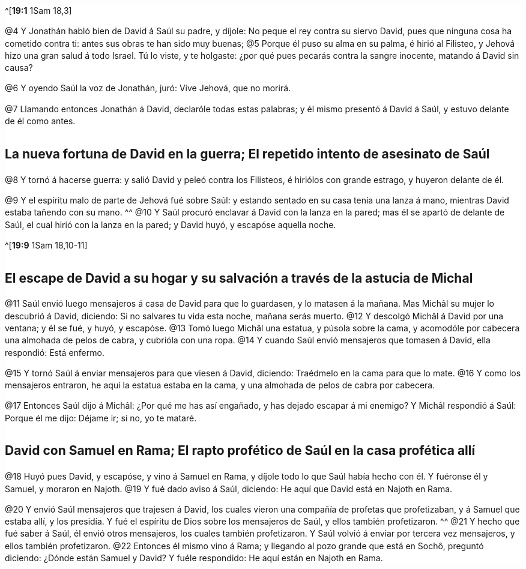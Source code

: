 ^[**19:1** 1Sam 18,3]

@4 Y Jonathán habló bien de David á Saúl su padre, y díjole: No peque el rey contra su siervo David, pues que ninguna cosa ha cometido contra ti: antes sus obras te han sido muy buenas; @5 Porque él puso su alma en su palma, é hirió al Filisteo, y Jehová hizo una gran salud á todo Israel. Tú lo viste, y te holgaste: ¿por qué pues pecarás contra la sangre inocente, matando á David sin causa? 

@6 Y oyendo Saúl la voz de Jonathán, juró: Vive Jehová, que no morirá. 

@7 Llamando entonces Jonathán á David, declaróle todas estas palabras; y él mismo presentó á David á Saúl, y estuvo delante de él como antes. 


## La nueva fortuna de David en la guerra; El repetido intento de asesinato de Saúl
@8 Y tornó á hacerse guerra: y salió David y peleó contra los Filisteos, é hiriólos con grande estrago, y huyeron delante de él. 

@9 Y el espíritu malo de parte de Jehová fué sobre Saúl: y estando sentado en su casa tenía una lanza á mano, mientras David estaba tañendo con su mano. ^^ @10 Y Saúl procuró enclavar á David con la lanza en la pared; mas él se apartó de delante de Saúl, el cual hirió con la lanza en la pared; y David huyó, y escapóse aquella noche. 

^[**19:9** 1Sam 18,10-11]

## El escape de David a su hogar y su salvación a través de la astucia de Michal
@11 Saúl envió luego mensajeros á casa de David para que lo guardasen, y lo matasen á la mañana. Mas Michâl su mujer lo descubrió á David, diciendo: Si no salvares tu vida esta noche, mañana serás muerto. @12 Y descolgó Michâl á David por una ventana; y él se fué, y huyó, y escapóse. @13 Tomó luego Michâl una estatua, y púsola sobre la cama, y acomodóle por cabecera una almohada de pelos de cabra, y cubrióla con una ropa. @14 Y cuando Saúl envió mensajeros que tomasen á David, ella respondió: Está enfermo. 

@15 Y tornó Saúl á enviar mensajeros para que viesen á David, diciendo: Traédmelo en la cama para que lo mate. @16 Y como los mensajeros entraron, he aquí la estatua estaba en la cama, y una almohada de pelos de cabra por cabecera. 

@17 Entonces Saúl dijo á Michâl: ¿Por qué me has así engañado, y has dejado escapar á mi enemigo? Y Michâl respondió á Saúl: Porque él me dijo: Déjame ir; si no, yo te mataré. 


## David con Samuel en Rama; El rapto profético de Saúl en la casa profética allí
@18 Huyó pues David, y escapóse, y vino á Samuel en Rama, y díjole todo lo que Saúl había hecho con él. Y fuéronse él y Samuel, y moraron en Najoth. @19 Y fué dado aviso á Saúl, diciendo: He aquí que David está en Najoth en Rama. 

@20 Y envió Saúl mensajeros que trajesen á David, los cuales vieron una compañía de profetas que profetizaban, y á Samuel que estaba allí, y los presidía. Y fué el espíritu de Dios sobre los mensajeros de Saúl, y ellos también profetizaron. ^^ @21 Y hecho que fué saber á Saúl, él envió otros mensajeros, los cuales también profetizaron. Y Saúl volvió á enviar por tercera vez mensajeros, y ellos también profetizaron. @22 Entonces él mismo vino á Rama; y llegando al pozo grande que está en Sochô, preguntó diciendo: ¿Dónde están Samuel y David? Y fuéle respondido: He aquí están en Najoth en Rama. 
